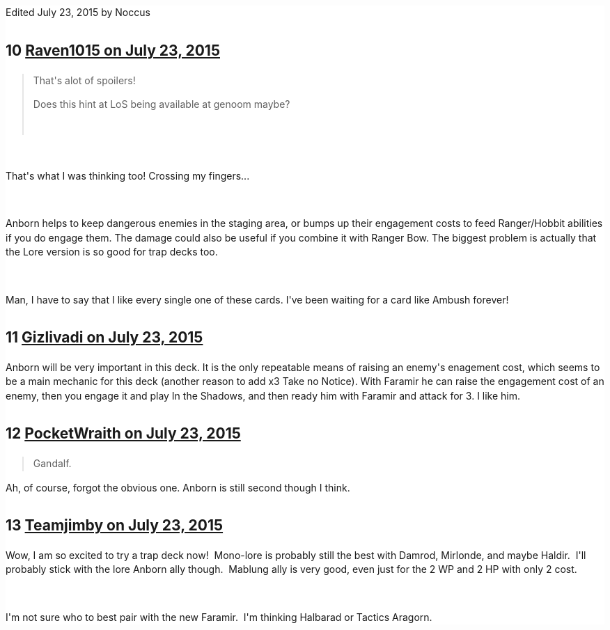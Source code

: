 Edited July 23, 2015 by Noccus

## 10 [Raven1015 on July 23, 2015](https://community.fantasyflightgames.com/topic/183110-trapped-in-the-land-of-shadow/?do=findComment&comment=1701895)

> That's alot of spoilers!
> 
> Does this hint at LoS being available at genoom maybe?
> 
>  

 

That's what I was thinking too! Crossing my fingers...

 

Anborn helps to keep dangerous enemies in the staging area, or bumps up their engagement costs to feed Ranger/Hobbit abilities if you do engage them. The damage could also be useful if you combine it with Ranger Bow. The biggest problem is actually that the Lore version is so good for trap decks too.

 

Man, I have to say that I like every single one of these cards. I've been waiting for a card like Ambush forever!

## 11 [Gizlivadi on July 23, 2015](https://community.fantasyflightgames.com/topic/183110-trapped-in-the-land-of-shadow/?do=findComment&comment=1701899)

Anborn will be very important in this deck. It is the only repeatable means of raising an enemy's enagement cost, which seems to be a main mechanic for this deck (another reason to add x3 Take no Notice). With Faramir he can raise the engagement cost of an enemy, then you engage it and play In the Shadows, and then ready him with Faramir and attack for 3. I like him.

## 12 [PocketWraith on July 23, 2015](https://community.fantasyflightgames.com/topic/183110-trapped-in-the-land-of-shadow/?do=findComment&comment=1701912)

> Gandalf.

Ah, of course, forgot the obvious one. Anborn is still second though I think.

## 13 [Teamjimby on July 23, 2015](https://community.fantasyflightgames.com/topic/183110-trapped-in-the-land-of-shadow/?do=findComment&comment=1701918)

Wow, I am so excited to try a trap deck now!  Mono-lore is probably still the best with Damrod, Mirlonde, and maybe Haldir.  I'll probably stick with the lore Anborn ally though.  Mablung ally is very good, even just for the 2 WP and 2 HP with only 2 cost.

 

I'm not sure who to best pair with the new Faramir.  I'm thinking Halbarad or Tactics Aragorn.
